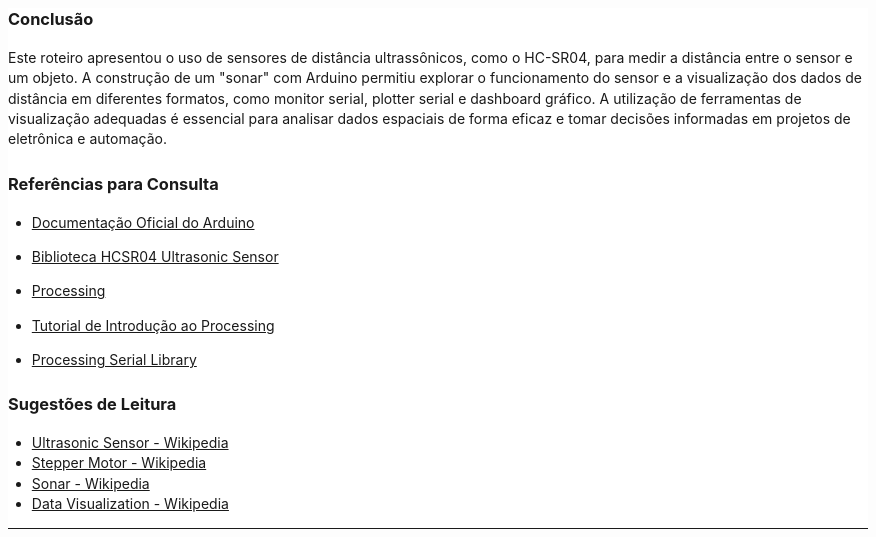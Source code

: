 
### Conclusão

Este roteiro apresentou o uso de sensores de distância ultrassônicos, como o HC-SR04, para medir a distância entre o sensor e um objeto. A construção de um "sonar" com Arduino permitiu explorar o funcionamento do sensor e a visualização dos dados de distância em diferentes formatos, como monitor serial, plotter serial e dashboard gráfico. A utilização de ferramentas de visualização adequadas é essencial para analisar dados espaciais de forma eficaz e tomar decisões informadas em projetos de eletrônica e automação.

### Referências para Consulta

- [Documentação Oficial do Arduino](https://www.arduino.cc/en/Guide/HomePage)
- [Biblioteca HCSR04 Ultrasonic Sensor](https://www.arduino.cc/reference/en/libraries/hcsr04-ultrasonic-sensor/)

- [Processing](https://processing.org/)
- [Tutorial de Introdução ao Processing](https://processing.org/tutorials/gettingstarted/)
- [Processing Serial Library](https://processing.org/reference/libraries/serial/index.html)

### Sugestões de Leitura

- [Ultrasonic Sensor - Wikipedia](https://en.wikipedia.org/wiki/Ultrasonic_sensor)
- [Stepper Motor - Wikipedia](https://en.wikipedia.org/wiki/Stepper_motor)
- [Sonar - Wikipedia](https://en.wikipedia.org/wiki/Sonar)
- [Data Visualization - Wikipedia](https://en.wikipedia.org/wiki/Data_visualization)

---